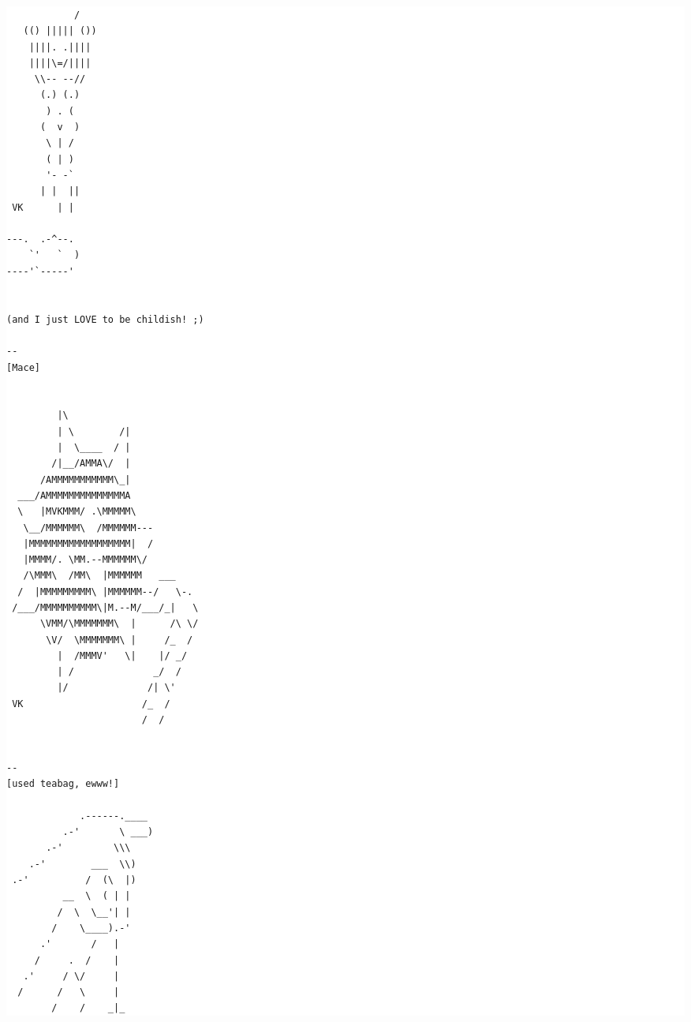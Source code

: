 ```text
            /
   (() ||||| ())
    ||||. .||||
    ||||\=/||||
     \\-- --//
      (.) (.)
       ) . (
      (  v  )
       \ | /
       ( | )
       '- -`
      | |  ||
 VK      | |

---.  .-^--.
    `'   `  )
----'`-----'


(and I just LOVE to be childish! ;)

--
[Mace]


         |\
         | \        /|
         |  \____  / |
        /|__/AMMA\/  |
      /AMMMMMMMMMMM\_|
  ___/AMMMMMMMMMMMMMMA
  \   |MVKMMM/ .\MMMMM\
   \__/MMMMMM\  /MMMMMM---
   |MMMMMMMMMMMMMMMMMM|  /
   |MMMM/. \MM.--MMMMMM\/
   /\MMM\  /MM\  |MMMMMM   ___
  /  |MMMMMMMMM\ |MMMMMM--/   \-.
 /___/MMMMMMMMMM\|M.--M/___/_|   \
      \VMM/\MMMMMMM\  |      /\ \/
       \V/  \MMMMMMM\ |     /_  /
         |  /MMMV'   \|    |/ _/
         | /              _/  /
         |/              /| \'
 VK                     /_  /
                        /  /


--
[used teabag, ewww!]

             .------.____
          .-'       \ ___)
       .-'         \\\
    .-'        ___  \\)
 .-'          /  (\  |)
          __  \  ( | |
         /  \  \__'| |
        /    \____).-'
      .'       /   |
     /     .  /    |
   .'     / \/     |
  /      /   \     |
        /    /    _|_
```